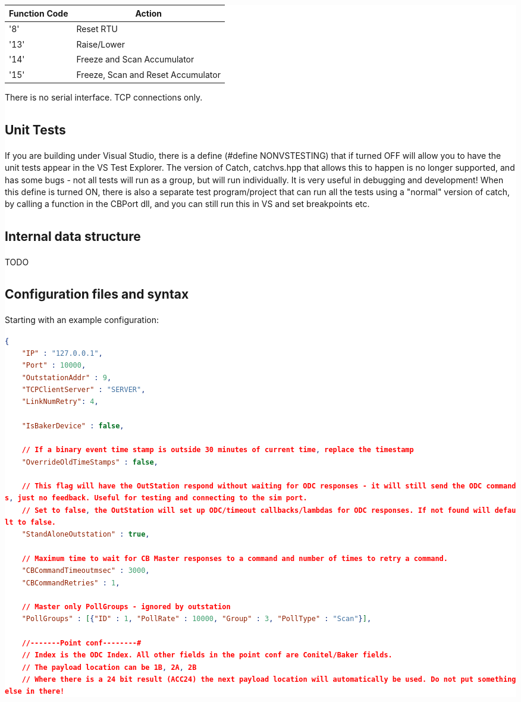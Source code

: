 | Function Code | Action |
|---------------|--------|
|	'8'	| Reset RTU	|
|	'13'	| Raise/Lower	|
|	'14'	| Freeze and Scan Accumulator	|
|	'15'	| Freeze, Scan and Reset Accumulator	|

There is no serial interface. TCP connections only.

## Unit Tests
If you are building under Visual Studio, there is a define (#define NONVSTESTING) that if turned OFF will allow you to have the unit tests appear in the VS Test Explorer.
The version of Catch, catchvs.hpp that allows this to happen is no longer supported, and has some bugs - not all tests will run as a group, but will run individually.
It is very useful in debugging and development!
When this define is turned ON, there is also a separate test program/project that can run all the tests using a "normal" version of catch, by calling a function in the CBPort dll, and you can still run this in VS and set breakpoints etc.


## Internal data structure

TODO

## Configuration files and syntax

Starting with an example configuration:

```json
{
	"IP" : "127.0.0.1",
	"Port" : 10000,
	"OutstationAddr" : 9,
	"TCPClientServer" : "SERVER",
	"LinkNumRetry": 4,

	"IsBakerDevice" : false,

	// If a binary event time stamp is outside 30 minutes of current time, replace the timestamp
	"OverrideOldTimeStamps" : false,

	// This flag will have the OutStation respond without waiting for ODC responses - it will still send the ODC commands, just no feedback. Useful for testing and connecting to the sim port.
	// Set to false, the OutStation will set up ODC/timeout callbacks/lambdas for ODC responses. If not found will default to false.
	"StandAloneOutstation" : true,

	// Maximum time to wait for CB Master responses to a command and number of times to retry a command.
	"CBCommandTimeoutmsec" : 3000,
	"CBCommandRetries" : 1,

	// Master only PollGroups - ignored by outstation
	"PollGroups" : [{"ID" : 1, "PollRate" : 10000, "Group" : 3, "PollType" : "Scan"}],

	//-------Point conf--------#
	// Index is the ODC Index. All other fields in the point conf are Conitel/Baker fields.
	// The payload location can be 1B, 2A, 2B
	// Where there is a 24 bit result (ACC24) the next payload location will automatically be used. Do not put something else in there!
```